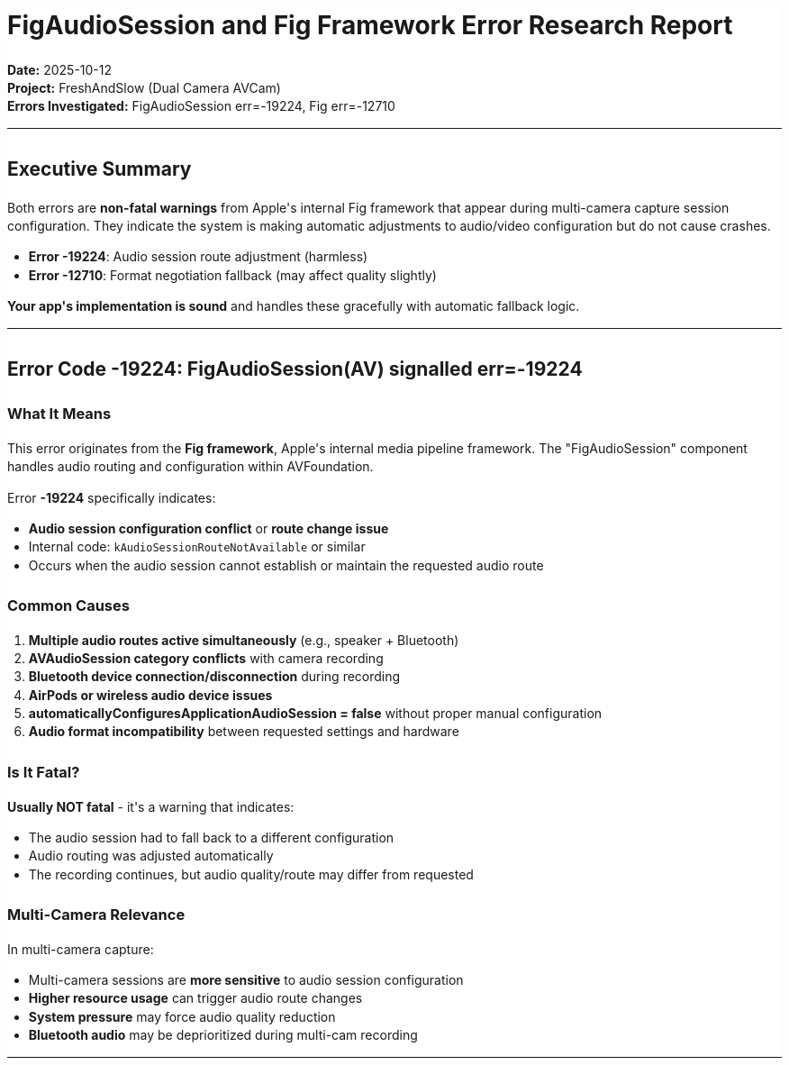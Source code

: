# FigAudioSession and Fig Framework Error Research Report

**Date:** 2025-10-12  
**Project:** FreshAndSlow (Dual Camera AVCam)  
**Errors Investigated:** FigAudioSession err=-19224, Fig err=-12710

---

## Executive Summary

Both errors are **non-fatal warnings** from Apple's internal Fig framework that appear during multi-camera capture session configuration. They indicate the system is making automatic adjustments to audio/video configuration but do not cause crashes.

- **Error -19224**: Audio session route adjustment (harmless)
- **Error -12710**: Format negotiation fallback (may affect quality slightly)

**Your app's implementation is sound** and handles these gracefully with automatic fallback logic.

---

## Error Code -19224: FigAudioSession(AV) signalled err=-19224

### What It Means
This error originates from the **Fig framework**, Apple's internal media pipeline framework. The "FigAudioSession" component handles audio routing and configuration within AVFoundation.

Error **-19224** specifically indicates:
- **Audio session configuration conflict** or **route change issue**
- Internal code: `kAudioSessionRouteNotAvailable` or similar
- Occurs when the audio session cannot establish or maintain the requested audio route

### Common Causes
1. **Multiple audio routes active simultaneously** (e.g., speaker + Bluetooth)
2. **AVAudioSession category conflicts** with camera recording
3. **Bluetooth device connection/disconnection** during recording
4. **AirPods or wireless audio device issues**
5. **automaticallyConfiguresApplicationAudioSession = false** without proper manual configuration
6. **Audio format incompatibility** between requested settings and hardware

### Is It Fatal?
**Usually NOT fatal** - it's a warning that indicates:
- The audio session had to fall back to a different configuration
- Audio routing was adjusted automatically
- The recording continues, but audio quality/route may differ from requested

### Multi-Camera Relevance
In multi-camera capture:
- Multi-camera sessions are **more sensitive** to audio session configuration
- **Higher resource usage** can trigger audio route changes
- **System pressure** may force audio quality reduction
- **Bluetooth audio** may be deprioritized during multi-cam recording

---